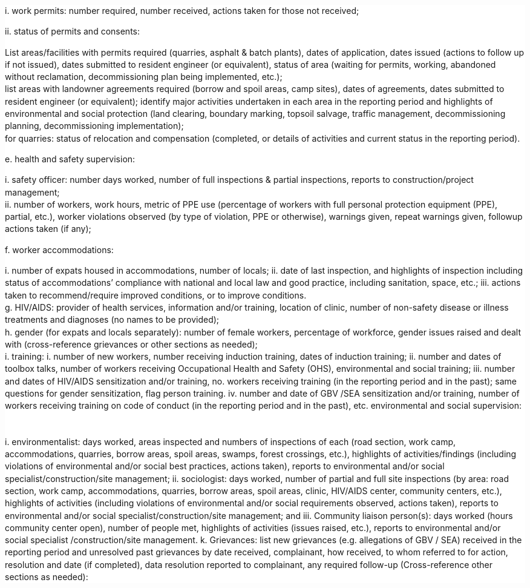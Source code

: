 i. work permits: number required, number received, actions taken for those not received;  

ii. status of permits and consents:  

List areas/facilities with permits required (quarries, asphalt & batch plants), dates of application, dates issued (actions to follow up if not issued), dates submitted to resident engineer (or equivalent), status of area (waiting for permits, working, abandoned without reclamation, decommissioning plan being implemented, etc.);   
list areas with landowner agreements required (borrow and spoil areas, camp sites), dates of agreements, dates submitted to resident engineer (or equivalent); identify major activities undertaken in each area in the reporting period and highlights of environmental and social protection (land clearing, boundary marking, topsoil salvage, traffic management, decommissioning planning, decommissioning implementation);   
for quarries: status of relocation and compensation (completed, or details of activities and current status in the reporting period).  

e. health and safety supervision:  

i. safety officer: number days worked, number of full inspections & partial inspections, reports to construction/project management;   
ii. number of workers, work hours, metric of PPE use (percentage of workers with full personal protection equipment (PPE), partial, etc.), worker violations observed (by type of violation, PPE or otherwise), warnings given, repeat warnings given, followup actions taken (if any);  

f. worker accommodations:  

i. number of expats housed in accommodations, number of locals; ii. date of last inspection, and highlights of inspection including status of accommodations’ compliance with national and local law and good practice, including sanitation, space, etc.; iii. actions taken to recommend/require improved conditions, or to improve conditions.   
g. HIV/AIDS: provider of health services, information and/or training, location of clinic, number of non-safety disease or illness treatments and diagnoses (no names to be provided);   
h. gender (for expats and locals separately): number of female workers, percentage of workforce, gender issues raised and dealt with (cross-reference grievances or other sections as needed);   
i. training: i. number of new workers, number receiving induction training, dates of induction training; ii. number and dates of toolbox talks, number of workers receiving Occupational Health and Safety (OHS), environmental and social training; iii. number and dates of HIV/AIDS sensitization and/or training, no. workers receiving training (in the reporting period and in the past); same questions for gender sensitization, flag person training. iv. number and date of GBV /SEA sensitization and/or training, number of workers receiving training on code of conduct (in the reporting period and in the past), etc. environmental and social supervision:  

#  

i. environmentalist: days worked, areas inspected and numbers of inspections of each (road section, work camp, accommodations, quarries, borrow areas, spoil areas, swamps, forest crossings, etc.), highlights of activities/findings (including violations of environmental and/or social best practices, actions taken), reports to environmental and/or social specialist/construction/site management; ii. sociologist: days worked, number of partial and full site inspections (by area: road section, work camp, accommodations, quarries, borrow areas, spoil areas, clinic, HIV/AIDS center, community centers, etc.), highlights of activities (including violations of environmental and/or social requirements observed, actions taken), reports to environmental and/or social specialist/construction/site management; and iii. Community liaison person(s): days worked (hours community center open), number of people met, highlights of activities (issues raised, etc.), reports to environmental and/or social specialist /construction/site management. k. Grievances: list new grievances (e.g. allegations of GBV / SEA) received in the reporting period and unresolved past grievances by date received, complainant, how received, to whom referred to for action, resolution and date (if completed), data resolution reported to complainant, any required follow-up (Cross-reference other sections as needed):  
